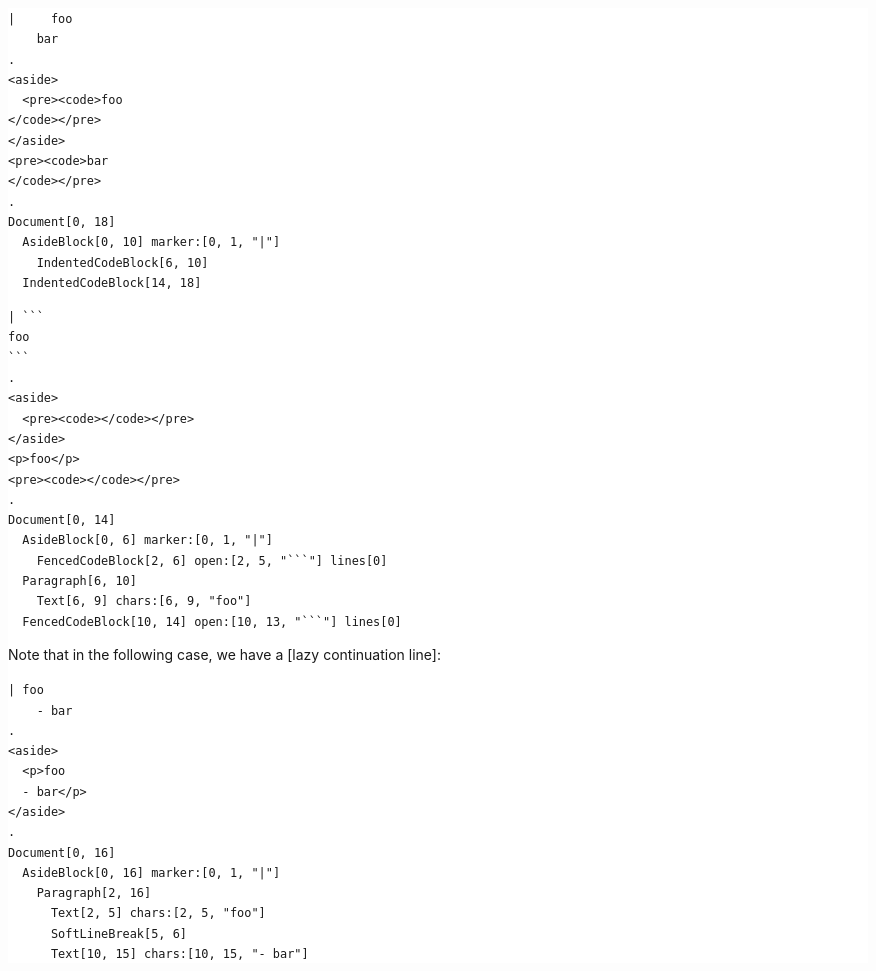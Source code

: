 ```````````````````````````````` example Aside: 11
|     foo
    bar
.
<aside>
  <pre><code>foo
</code></pre>
</aside>
<pre><code>bar
</code></pre>
.
Document[0, 18]
  AsideBlock[0, 10] marker:[0, 1, "|"]
    IndentedCodeBlock[6, 10]
  IndentedCodeBlock[14, 18]
````````````````````````````````


```````````````````````````````` example Aside: 12
| ```
foo
```
.
<aside>
  <pre><code></code></pre>
</aside>
<p>foo</p>
<pre><code></code></pre>
.
Document[0, 14]
  AsideBlock[0, 6] marker:[0, 1, "|"]
    FencedCodeBlock[2, 6] open:[2, 5, "```"] lines[0]
  Paragraph[6, 10]
    Text[6, 9] chars:[6, 9, "foo"]
  FencedCodeBlock[10, 14] open:[10, 13, "```"] lines[0]
````````````````````````````````


Note that in the following case, we have a [lazy continuation line]:

```````````````````````````````` example Aside: 13
| foo
    - bar
.
<aside>
  <p>foo
  - bar</p>
</aside>
.
Document[0, 16]
  AsideBlock[0, 16] marker:[0, 1, "|"]
    Paragraph[2, 16]
      Text[2, 5] chars:[2, 5, "foo"]
      SoftLineBreak[5, 6]
      Text[10, 15] chars:[10, 15, "- bar"]
````````````````````````````````
